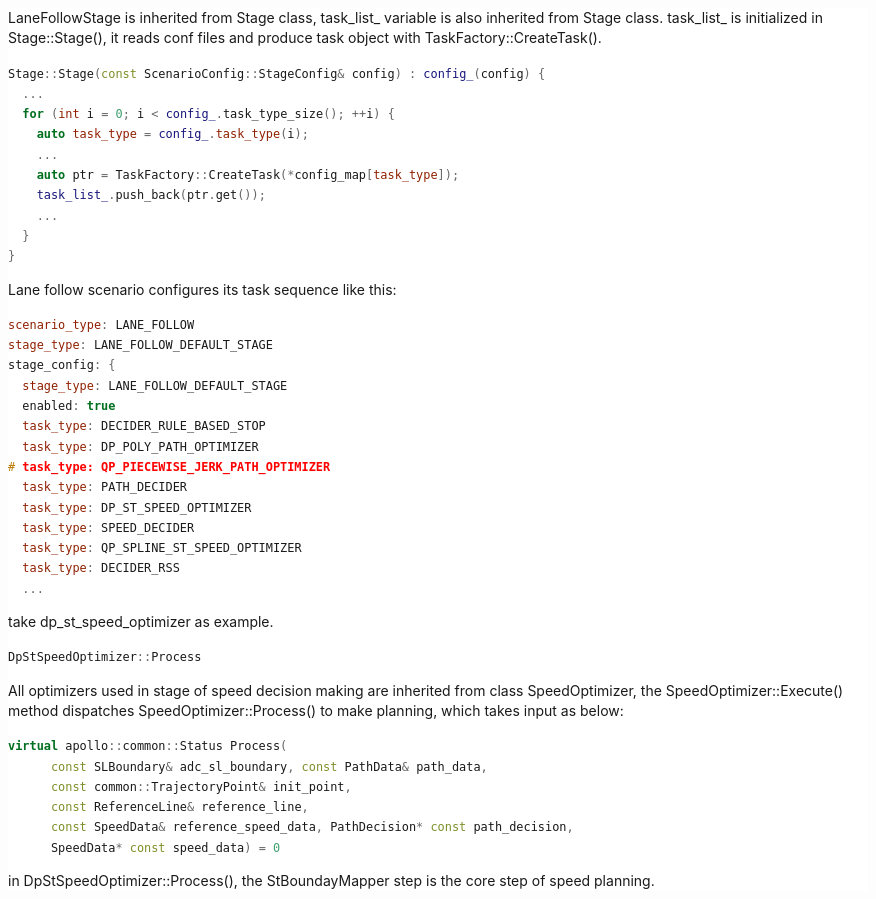 LaneFollowStage is inherited from Stage class, task_list_ variable is also inherited from Stage class. task_list_ is initialized in Stage::Stage(), it reads conf files and produce task object with TaskFactory::CreateTask().
```cpp
Stage::Stage(const ScenarioConfig::StageConfig& config) : config_(config) {
  ...
  for (int i = 0; i < config_.task_type_size(); ++i) {
    auto task_type = config_.task_type(i);
    ...
    auto ptr = TaskFactory::CreateTask(*config_map[task_type]);
    task_list_.push_back(ptr.get());
    ...
  }
}
```

Lane follow scenario configures its task sequence like this:
```cpp
scenario_type: LANE_FOLLOW
stage_type: LANE_FOLLOW_DEFAULT_STAGE
stage_config: {
  stage_type: LANE_FOLLOW_DEFAULT_STAGE
  enabled: true
  task_type: DECIDER_RULE_BASED_STOP
  task_type: DP_POLY_PATH_OPTIMIZER
# task_type: QP_PIECEWISE_JERK_PATH_OPTIMIZER
  task_type: PATH_DECIDER
  task_type: DP_ST_SPEED_OPTIMIZER
  task_type: SPEED_DECIDER
  task_type: QP_SPLINE_ST_SPEED_OPTIMIZER
  task_type: DECIDER_RSS
  ...
```
take dp_st_speed_optimizer as example. 
```cpp
DpStSpeedOptimizer::Process
```


All optimizers used in stage of speed decision making are inherited from class SpeedOptimizer, the SpeedOptimizer::Execute() method dispatches SpeedOptimizer::Process() to make planning, which takes input as below:
```cpp
virtual apollo::common::Status Process(
      const SLBoundary& adc_sl_boundary, const PathData& path_data,
      const common::TrajectoryPoint& init_point,
      const ReferenceLine& reference_line,
      const SpeedData& reference_speed_data, PathDecision* const path_decision,
      SpeedData* const speed_data) = 0
```

in DpStSpeedOptimizer::Process(), the StBoundayMapper step is the core step of speed planning.
